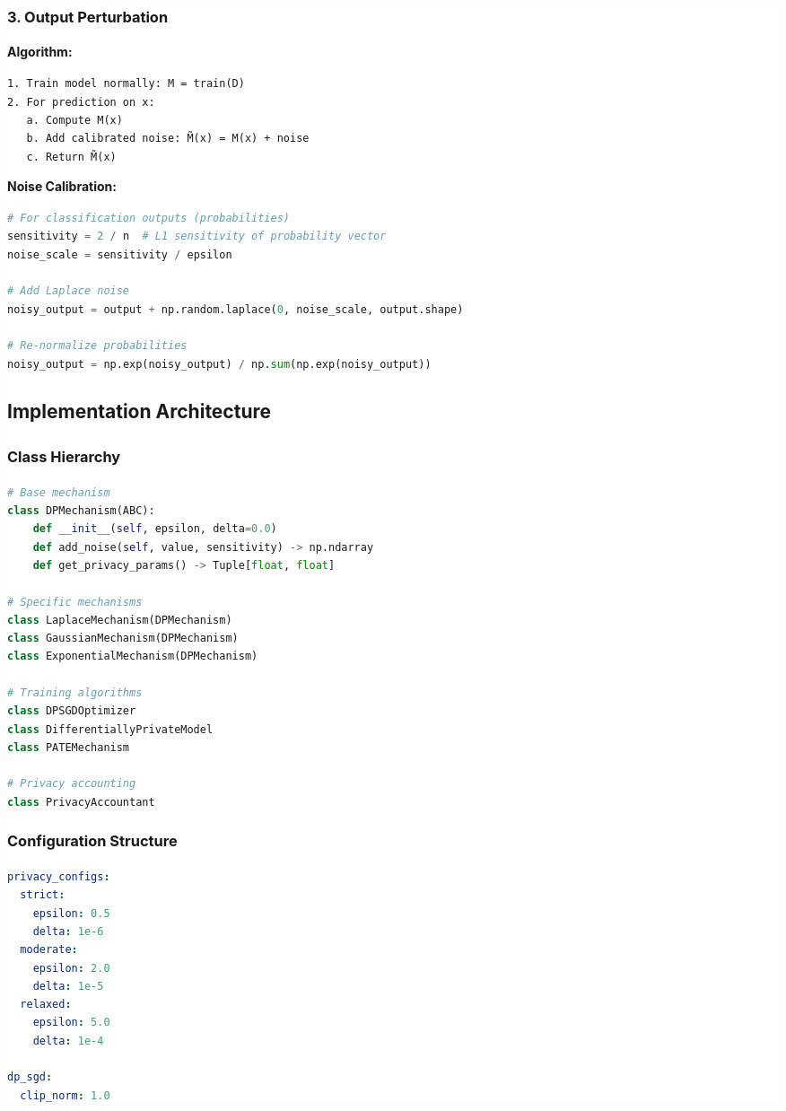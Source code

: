 ### 3. Output Perturbation

**Algorithm:**
```
1. Train model normally: M = train(D)
2. For prediction on x:
   a. Compute M(x)
   b. Add calibrated noise: M̃(x) = M(x) + noise
   c. Return M̃(x)
```

**Noise Calibration:**
```python
# For classification outputs (probabilities)
sensitivity = 2 / n  # L1 sensitivity of probability vector
noise_scale = sensitivity / epsilon

# Add Laplace noise
noisy_output = output + np.random.laplace(0, noise_scale, output.shape)

# Re-normalize probabilities
noisy_output = np.exp(noisy_output) / np.sum(np.exp(noisy_output))
```

## Implementation Architecture

### Class Hierarchy

```python
# Base mechanism
class DPMechanism(ABC):
    def __init__(self, epsilon, delta=0.0)
    def add_noise(self, value, sensitivity) -> np.ndarray
    def get_privacy_params() -> Tuple[float, float]

# Specific mechanisms
class LaplaceMechanism(DPMechanism)
class GaussianMechanism(DPMechanism)
class ExponentialMechanism(DPMechanism)

# Training algorithms
class DPSGDOptimizer
class DifferentiallyPrivateModel
class PATEMechanism

# Privacy accounting
class PrivacyAccountant
```

### Configuration Structure

```yaml
privacy_configs:
  strict:
    epsilon: 0.5
    delta: 1e-6
  moderate:
    epsilon: 2.0
    delta: 1e-5
  relaxed:
    epsilon: 5.0
    delta: 1e-4

dp_sgd:
  clip_norm: 1.0
```
